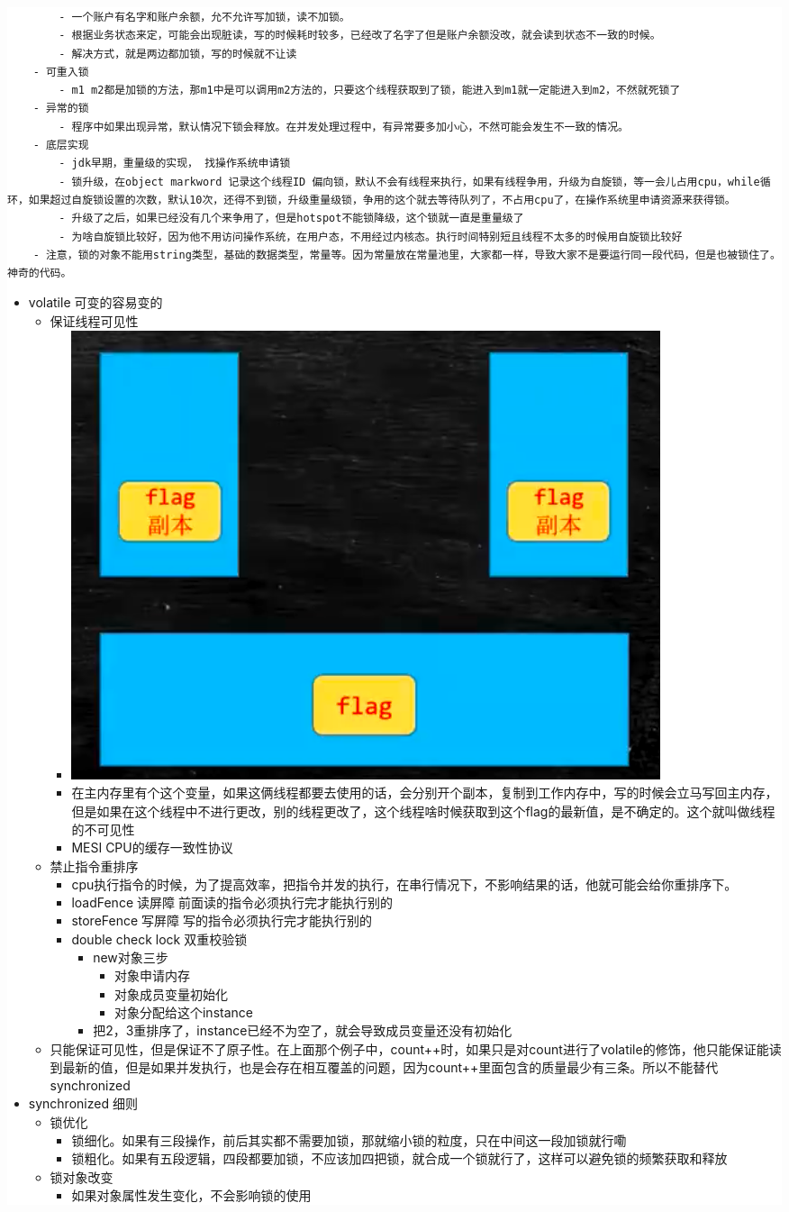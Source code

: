 			- 一个账户有名字和账户余额，允不允许写加锁，读不加锁。
			- 根据业务状态来定，可能会出现脏读，写的时候耗时较多，已经改了名字了但是账户余额没改，就会读到状态不一致的时候。
			- 解决方式，就是两边都加锁，写的时候就不让读
		- 可重入锁
			- m1 m2都是加锁的方法，那m1中是可以调用m2方法的，只要这个线程获取到了锁，能进入到m1就一定能进入到m2，不然就死锁了
		- 异常的锁
			- 程序中如果出现异常，默认情况下锁会释放。在并发处理过程中，有异常要多加小心，不然可能会发生不一致的情况。
		- 底层实现
			- jdk早期，重量级的实现， 找操作系统申请锁
			- 锁升级，在object markword 记录这个线程ID 偏向锁，默认不会有线程来执行，如果有线程争用，升级为自旋锁，等一会儿占用cpu，while循环，如果超过自旋锁设置的次数，默认10次，还得不到锁，升级重量级锁，争用的这个就去等待队列了，不占用cpu了，在操作系统里申请资源来获得锁。
			- 升级了之后，如果已经没有几个来争用了，但是hotspot不能锁降级，这个锁就一直是重量级了
			- 为啥自旋锁比较好，因为他不用访问操作系统，在用户态，不用经过内核态。执行时间特别短且线程不太多的时候用自旋锁比较好
		- 注意，锁的对象不能用string类型，基础的数据类型，常量等。因为常量放在常量池里，大家都一样，导致大家不是要运行同一段代码，但是也被锁住了。神奇的代码。
- volatile 可变的容易变的
	- 保证线程可见性
		- ![image.png](../assets/image_1699089974458_0.png)
		- 在主内存里有个这个变量，如果这俩线程都要去使用的话，会分别开个副本，复制到工作内存中，写的时候会立马写回主内存，但是如果在这个线程中不进行更改，别的线程更改了，这个线程啥时候获取到这个flag的最新值，是不确定的。这个就叫做线程的不可见性
		- MESI CPU的缓存一致性协议
	- 禁止指令重排序
		- cpu执行指令的时候，为了提高效率，把指令并发的执行，在串行情况下，不影响结果的话，他就可能会给你重排序下。
		- loadFence 读屏障 前面读的指令必须执行完才能执行别的
		- storeFence 写屏障 写的指令必须执行完才能执行别的
		- double check lock 双重校验锁
			- new对象三步
				- 对象申请内存
				- 对象成员变量初始化
				- 对象分配给这个instance
			- 把2，3重排序了，instance已经不为空了，就会导致成员变量还没有初始化
	- 只能保证可见性，但是保证不了原子性。在上面那个例子中，count++时，如果只是对count进行了volatile的修饰，他只能保证能读到最新的值，但是如果并发执行，也是会存在相互覆盖的问题，因为count++里面包含的质量最少有三条。所以不能替代synchronized
- synchronized 细则
	- 锁优化
		- 锁细化。如果有三段操作，前后其实都不需要加锁，那就缩小锁的粒度，只在中间这一段加锁就行嘞
		- 锁粗化。如果有五段逻辑，四段都要加锁，不应该加四把锁，就合成一个锁就行了，这样可以避免锁的频繁获取和释放
	- 锁对象改变
		- 如果对象属性发生变化，不会影响锁的使用
